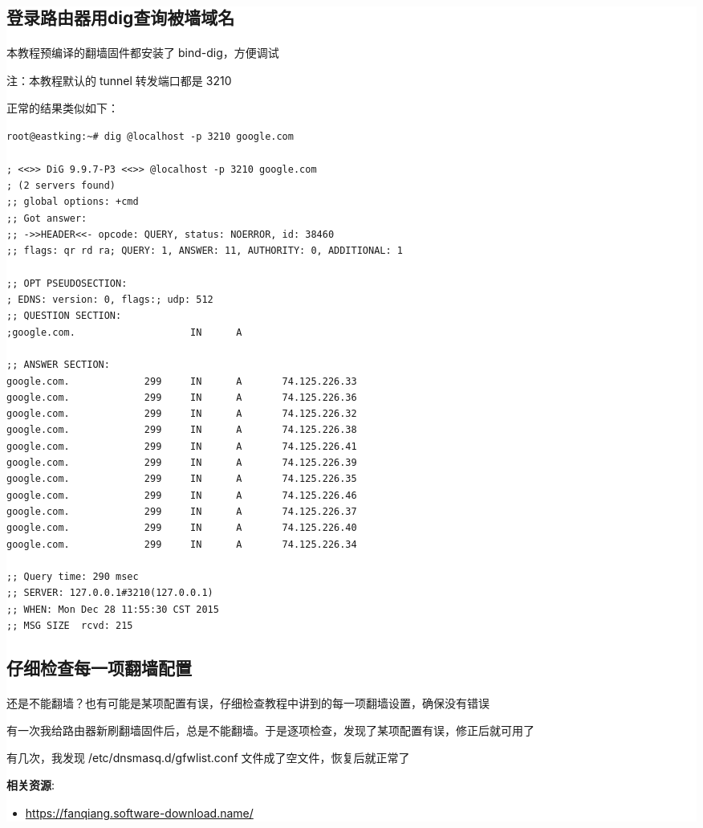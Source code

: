 登录路由器用dig查询被墙域名
--------

本教程预编译的翻墙固件都安装了 bind-dig，方便调试

注：本教程默认的 tunnel 转发端口都是 3210

正常的结果类似如下：

    root@eastking:~# dig @localhost -p 3210 google.com

    ; <<>> DiG 9.9.7-P3 <<>> @localhost -p 3210 google.com
    ; (2 servers found)
    ;; global options: +cmd
    ;; Got answer:
    ;; ->>HEADER<<- opcode: QUERY, status: NOERROR, id: 38460
    ;; flags: qr rd ra; QUERY: 1, ANSWER: 11, AUTHORITY: 0, ADDITIONAL: 1

    ;; OPT PSEUDOSECTION:
    ; EDNS: version: 0, flags:; udp: 512
    ;; QUESTION SECTION:
    ;google.com.                    IN      A

    ;; ANSWER SECTION:
    google.com.             299     IN      A       74.125.226.33
    google.com.             299     IN      A       74.125.226.36
    google.com.             299     IN      A       74.125.226.32
    google.com.             299     IN      A       74.125.226.38
    google.com.             299     IN      A       74.125.226.41
    google.com.             299     IN      A       74.125.226.39
    google.com.             299     IN      A       74.125.226.35
    google.com.             299     IN      A       74.125.226.46
    google.com.             299     IN      A       74.125.226.37
    google.com.             299     IN      A       74.125.226.40
    google.com.             299     IN      A       74.125.226.34

    ;; Query time: 290 msec
    ;; SERVER: 127.0.0.1#3210(127.0.0.1)
    ;; WHEN: Mon Dec 28 11:55:30 CST 2015
    ;; MSG SIZE  rcvd: 215

仔细检查每一项翻墙配置
--------

还是不能翻墙？也有可能是某项配置有误，仔细检查教程中讲到的每一项翻墙设置，确保没有错误

有一次我给路由器新刷翻墙固件后，总是不能翻墙。于是逐项检查，发现了某项配置有误，修正后就可用了

有几次，我发现 /etc/dnsmasq.d/gfwlist.conf 文件成了空文件，恢复后就正常了

**相关资源**:

- <https://fanqiang.software-download.name/>